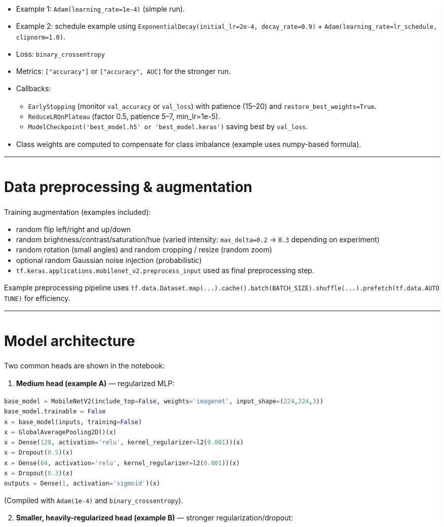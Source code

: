  * Example 1: `Adam(learning_rate=1e-4)` (simple run).&#x20;
  * Example 2: schedule example using `ExponentialDecay(initial_lr=2e-4, decay_rate=0.9)` + `Adam(learning_rate=lr_schedule, clipnorm=1.0)`.&#x20;
* Loss: `binary_crossentropy`
* Metrics: `["accuracy"]` or `["accuracy", AUC]` for the stronger run.
* Callbacks:

  * `EarlyStopping` (monitor `val_accuracy` or `val_loss`) with patience (15–20) and `restore_best_weights=True`.
  * `ReduceLROnPlateau` (factor 0.5, patience 5–7, min\_lr=1e-5).
  * `ModelCheckpoint('best_model.h5' or 'best_model.keras')` saving best by `val_loss`.&#x20;
* Class weights are computed to compensate for class imbalance (example uses numpy-based formula).&#x20;

---

# Data preprocessing & augmentation

Training augmentation (examples included):

* random flip left/right and up/down
* random brightness/contrast/saturation/hue (varied intensity: `max_delta=0.2` → `0.3` depending on experiment)
* random rotation (small angles) and random cropping / resize (random zoom)
* optional random Gaussian noise injection (probabilistic)
* `tf.keras.applications.mobilenet_v2.preprocess_input` used as final preprocessing step.

Example preprocessing pipeline uses `tf.data.Dataset.map(...).cache().batch(BATCH_SIZE).shuffle(...).prefetch(tf.data.AUTOTUNE)` for efficiency.&#x20;

---

# Model architecture

Two common heads are shown in the notebook:

1. **Medium head (example A)** — regularized MLP:

```py
base_model = MobileNetV2(include_top=False, weights='imagenet', input_shape=(224,224,3))
base_model.trainable = False
x = base_model(inputs, training=False)
x = GlobalAveragePooling2D()(x)
x = Dense(128, activation='relu', kernel_regularizer=l2(0.001))(x)
x = Dropout(0.5)(x)
x = Dense(64, activation='relu', kernel_regularizer=l2(0.001))(x)
x = Dropout(0.3)(x)
outputs = Dense(1, activation='sigmoid')(x)
```

(Compiled with `Adam(1e-4)` and `binary_crossentropy`).&#x20;

2. **Smaller, heavily-regularized head (example B)** — stronger regularization/dropout:

